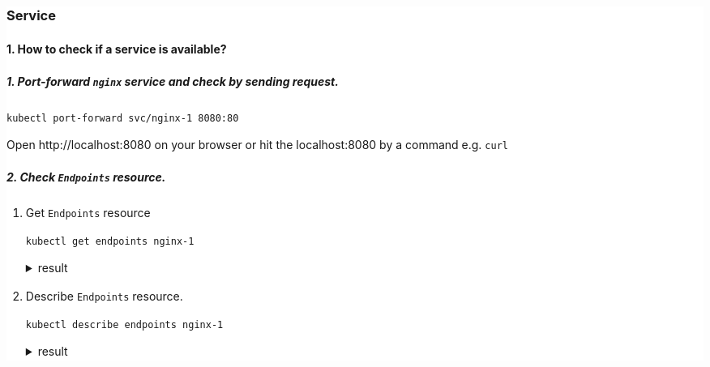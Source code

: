### Service
#### 1. How to check if a service is available?

##### 1. Port-forward `nginx` service and check by sending request.

```
kubectl port-forward svc/nginx-1 8080:80
```

Open http://localhost:8080 on your browser or hit the localhost:8080 by a command e.g. `curl`

##### 2. Check `Endpoints` resource.


1. Get `Endpoints` resource

    ```
    kubectl get endpoints nginx-1
    ```

    <details><summary>result</summary>

    ```
    kubectl get endpoints nginx-1
    NAME      ENDPOINTS   AGE
    nginx-1   <none>      32s
    ```

    <details>

    Only available PodIp will be shown.

1. Describe `Endpoints` resource.

    ```
    kubectl describe endpoints nginx-1
    ```

    <details><summary>result</summary>

    ```
    kubectl describe endpoints nginx-1
    Name:         nginx-1
    Namespace:    default
    Labels:       run=nginx
    Annotations:  endpoints.kubernetes.io/last-change-trigger-time: 2021-09-01T23:37:01Z
    Subsets:
      Addresses:          10.1.0.53
      NotReadyAddresses:  10.1.0.52
      Ports:
        Name  Port  Protocol
        ----  ----  --------
        80    80    TCP

    Events:  <none>
    ```
